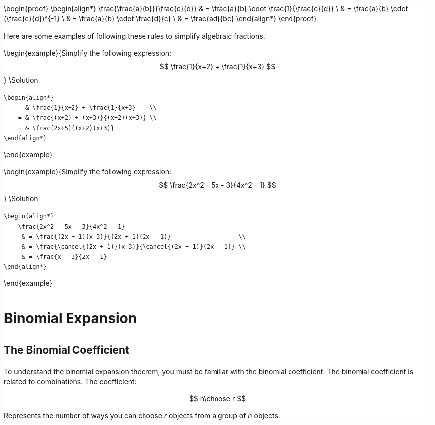 \begin{proof}
	\begin{align*}
		\frac{\frac{a}{b}}{\frac{c}{d}} & = \frac{a}{b} \cdot \frac{1}{\frac{c}{d}} \\
		                                & = \frac{a}{b} \cdot (\frac{c}{d})^{-1}    \\
		                                & = \frac{a}{b} \cdot \frac{d}{c}           \\
		                                & = \frac{ad}{bc}
	\end{align*}
\end{proof}

Here are some examples of following these rules to simplify algebraic fractions.

\begin{example}{Simplify the following expression:
	$$
		\frac{1}{x+2} + \frac{1}{x+3}
	$$}
	\Solution
	
	\begin{align*}
		  & \frac{1}{x+2} + \frac{1}{x+3}    \\
		= & \frac{(x+2) + (x+3)}{(x+2)(x+3)} \\
		= & \frac{2x+5}{(x+2)(x+3)}
	\end{align*}
\end{example}

\begin{example}{Simplify the following expression:
	$$
		\frac{2x^2 - 5x - 3}{4x^2 - 1}
	$$
}
	\Solution

	\begin{align*}
		\frac{2x^2 - 5x - 3}{4x^2 - 1}
		 & = \frac{(2x + 1)(x-3)}{(2x + 1)(2x - 1)}                   \\
		 & = \frac{\cancel{(2x + 1)}(x-3)}{\cancel{(2x + 1)}(2x - 1)} \\
		 & = \frac{x - 3}{2x - 1}
	\end{align*}
\end{example}

# Binomial Expansion

## The Binomial Coefficient

To understand the binomial expansion theorem, you must be familiar with
the binomial coefficient.
The binomial coefficient is related to combinations. The coefficient:

$$
n\choose r
$$

Represents the number of ways you can choose $r$ objects from a group of $n$ objects.
